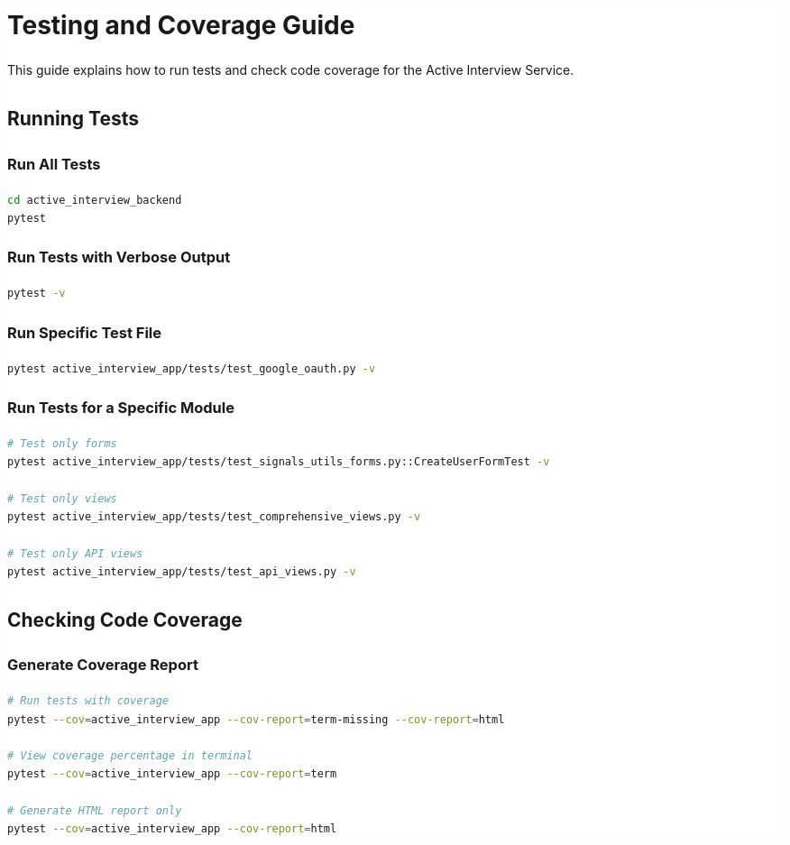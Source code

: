 # Testing and Coverage Guide

This guide explains how to run tests and check code coverage for the Active Interview Service.

## Running Tests

### Run All Tests

```bash
cd active_interview_backend
pytest
```

### Run Tests with Verbose Output

```bash
pytest -v
```

### Run Specific Test File

```bash
pytest active_interview_app/tests/test_google_oauth.py -v
```

### Run Tests for a Specific Module

```bash
# Test only forms
pytest active_interview_app/tests/test_signals_utils_forms.py::CreateUserFormTest -v

# Test only views
pytest active_interview_app/tests/test_comprehensive_views.py -v

# Test only API views
pytest active_interview_app/tests/test_api_views.py -v
```

## Checking Code Coverage

### Generate Coverage Report

```bash
# Run tests with coverage
pytest --cov=active_interview_app --cov-report=term-missing --cov-report=html

# View coverage percentage in terminal
pytest --cov=active_interview_app --cov-report=term

# Generate HTML report only
pytest --cov=active_interview_app --cov-report=html
```
